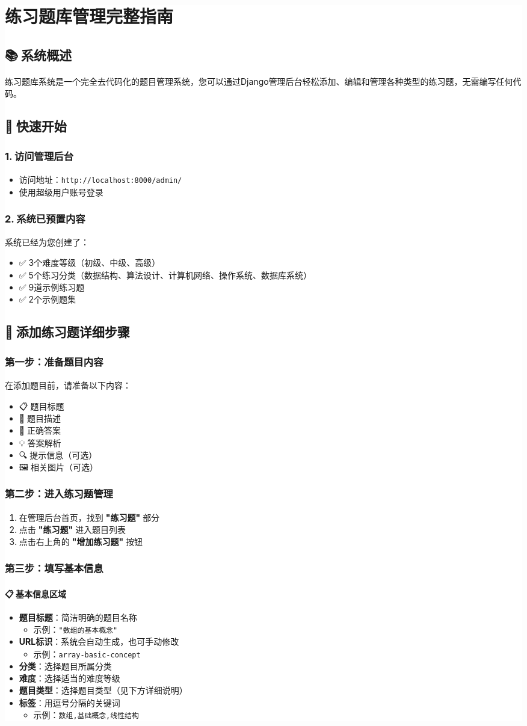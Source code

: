 # 练习题库管理完整指南

## 📚 系统概述

练习题库系统是一个完全去代码化的题目管理系统，您可以通过Django管理后台轻松添加、编辑和管理各种类型的练习题，无需编写任何代码。

## 🚀 快速开始

### 1. 访问管理后台
- 访问地址：`http://localhost:8000/admin/`
- 使用超级用户账号登录

### 2. 系统已预置内容
系统已经为您创建了：
- ✅ 3个难度等级（初级、中级、高级）
- ✅ 5个练习分类（数据结构、算法设计、计算机网络、操作系统、数据库系统）
- ✅ 9道示例练习题
- ✅ 2个示例题集

## 📝 添加练习题详细步骤

### 第一步：准备题目内容

在添加题目前，请准备以下内容：
- 📋 题目标题
- 📝 题目描述
- 🎯 正确答案
- 💡 答案解析
- 🔍 提示信息（可选）
- 🖼️ 相关图片（可选）

### 第二步：进入练习题管理

1. 在管理后台首页，找到 **"练习题"** 部分
2. 点击 **"练习题"** 进入题目列表
3. 点击右上角的 **"增加练习题"** 按钮

### 第三步：填写基本信息

#### 📋 基本信息区域
- **题目标题**：简洁明确的题目名称
  - 示例：`"数组的基本概念"`
- **URL标识**：系统会自动生成，也可手动修改
  - 示例：`array-basic-concept`
- **分类**：选择题目所属分类
- **难度**：选择适当的难度等级
- **题目类型**：选择题目类型（见下方详细说明）
- **标签**：用逗号分隔的关键词
  - 示例：`数组,基础概念,线性结构`
